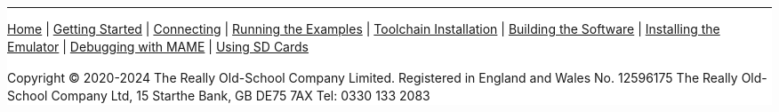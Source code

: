 
---


[Home](index.md) | [Getting Started](getting-started.md) | [Connecting](connecting.md) | [Running the Examples](running-the-examples.md) | [Toolchain Installation](toolchain-installation.md) | [Building the Software](building-the-software.md) | [Installing the Emulator](installing-the-emulator.md) | [Debugging with MAME](MAME-serial.md) | [Using SD Cards](SDCardGuide.md)

Copyright © 2020-2024 The Really Old-School Company Limited. Registered in England and Wales No. 12596175
The Really Old-School Company Ltd, 15 Starthe Bank, GB DE75 7AX Tel: 0330 133 2083
